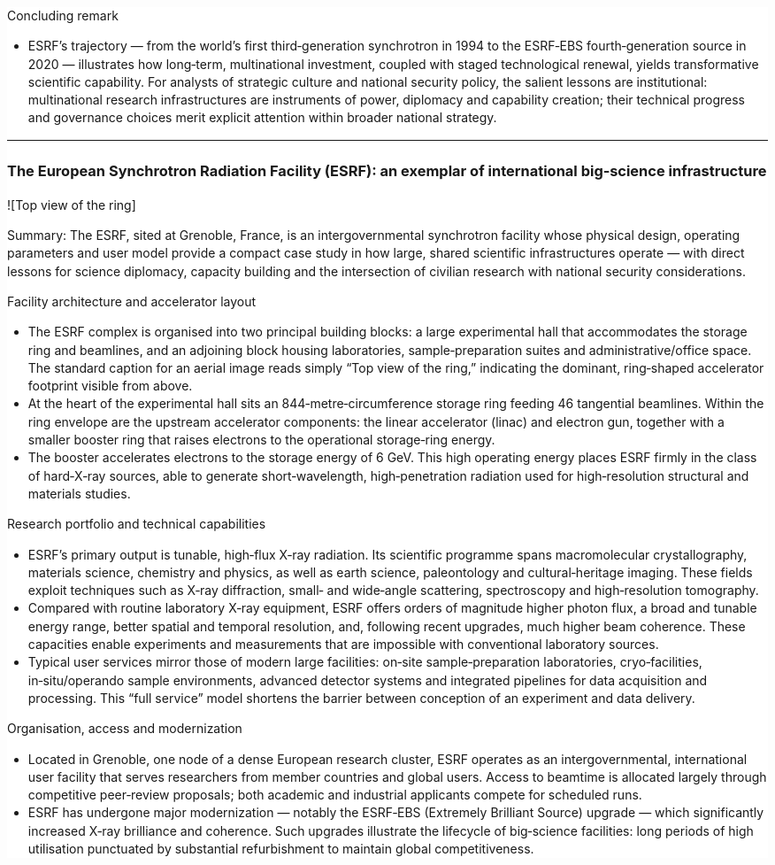 Concluding remark
- ESRF’s trajectory — from the world’s first third‑generation synchrotron in 1994 to the ESRF‑EBS fourth‑generation source in 2020 — illustrates how long‑term, multinational investment, coupled with staged technological renewal, yields transformative scientific capability. For analysts of strategic culture and national security policy, the salient lessons are institutional: multinational research infrastructures are instruments of power, diplomacy and capability creation; their technical progress and governance choices merit explicit attention within broader national strategy.

---

### The European Synchrotron Radiation Facility (ESRF): an exemplar of international big‑science infrastructure

![Top view of the ring]

Summary: The ESRF, sited at Grenoble, France, is an intergovernmental synchrotron facility whose physical design, operating parameters and user model provide a compact case study in how large, shared scientific infrastructures operate — with direct lessons for science diplomacy, capacity building and the intersection of civilian research with national security considerations.

Facility architecture and accelerator layout
- The ESRF complex is organised into two principal building blocks: a large experimental hall that accommodates the storage ring and beamlines, and an adjoining block housing laboratories, sample‑preparation suites and administrative/office space. The standard caption for an aerial image reads simply “Top view of the ring,” indicating the dominant, ring‑shaped accelerator footprint visible from above.
- At the heart of the experimental hall sits an 844‑metre‑circumference storage ring feeding 46 tangential beamlines. Within the ring envelope are the upstream accelerator components: the linear accelerator (linac) and electron gun, together with a smaller booster ring that raises electrons to the operational storage‑ring energy.
- The booster accelerates electrons to the storage energy of 6 GeV. This high operating energy places ESRF firmly in the class of hard‑X‑ray sources, able to generate short‑wavelength, high‑penetration radiation used for high‑resolution structural and materials studies.

Research portfolio and technical capabilities
- ESRF’s primary output is tunable, high‑flux X‑ray radiation. Its scientific programme spans macromolecular crystallography, materials science, chemistry and physics, as well as earth science, paleontology and cultural‑heritage imaging. These fields exploit techniques such as X‑ray diffraction, small‑ and wide‑angle scattering, spectroscopy and high‑resolution tomography.
- Compared with routine laboratory X‑ray equipment, ESRF offers orders of magnitude higher photon flux, a broad and tunable energy range, better spatial and temporal resolution, and, following recent upgrades, much higher beam coherence. These capacities enable experiments and measurements that are impossible with conventional laboratory sources.
- Typical user services mirror those of modern large facilities: on‑site sample‑preparation laboratories, cryo‑facilities, in‑situ/operando sample environments, advanced detector systems and integrated pipelines for data acquisition and processing. This “full service” model shortens the barrier between conception of an experiment and data delivery.

Organisation, access and modernization
- Located in Grenoble, one node of a dense European research cluster, ESRF operates as an intergovernmental, international user facility that serves researchers from member countries and global users. Access to beamtime is allocated largely through competitive peer‑review proposals; both academic and industrial applicants compete for scheduled runs.
- ESRF has undergone major modernization — notably the ESRF‑EBS (Extremely Brilliant Source) upgrade — which significantly increased X‑ray brilliance and coherence. Such upgrades illustrate the lifecycle of big‑science facilities: long periods of high utilisation punctuated by substantial refurbishment to maintain global competitiveness.
